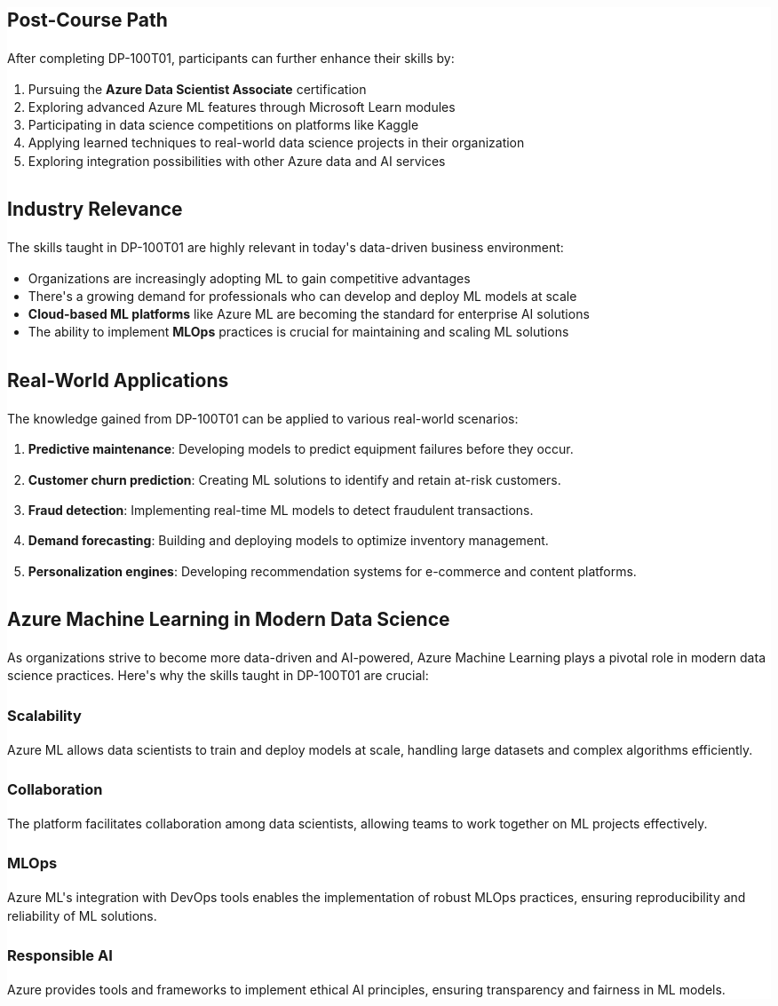 ## Post-Course Path

After completing DP-100T01, participants can further enhance their skills by:

1. Pursuing the **Azure Data Scientist Associate** certification
2. Exploring advanced Azure ML features through Microsoft Learn modules
3. Participating in data science competitions on platforms like Kaggle
4. Applying learned techniques to real-world data science projects in their organization
5. Exploring integration possibilities with other Azure data and AI services

## Industry Relevance

The skills taught in DP-100T01 are highly relevant in today's data-driven business environment:

- Organizations are increasingly adopting ML to gain competitive advantages
- There's a growing demand for professionals who can develop and deploy ML models at scale
- **Cloud-based ML platforms** like Azure ML are becoming the standard for enterprise AI solutions
- The ability to implement **MLOps** practices is crucial for maintaining and scaling ML solutions

## Real-World Applications

The knowledge gained from DP-100T01 can be applied to various real-world scenarios:

1. **Predictive maintenance**: Developing models to predict equipment failures before they occur.

2. **Customer churn prediction**: Creating ML solutions to identify and retain at-risk customers.

3. **Fraud detection**: Implementing real-time ML models to detect fraudulent transactions.

4. **Demand forecasting**: Building and deploying models to optimize inventory management.

5. **Personalization engines**: Developing recommendation systems for e-commerce and content platforms.

## Azure Machine Learning in Modern Data Science

As organizations strive to become more data-driven and AI-powered, Azure Machine Learning plays a pivotal role in modern data science practices. Here's why the skills taught in DP-100T01 are crucial:

### Scalability
Azure ML allows data scientists to train and deploy models at scale, handling large datasets and complex algorithms efficiently.

### Collaboration
The platform facilitates collaboration among data scientists, allowing teams to work together on ML projects effectively.

### MLOps
Azure ML's integration with DevOps tools enables the implementation of robust MLOps practices, ensuring reproducibility and reliability of ML solutions.

### Responsible AI
Azure provides tools and frameworks to implement ethical AI principles, ensuring transparency and fairness in ML models.
